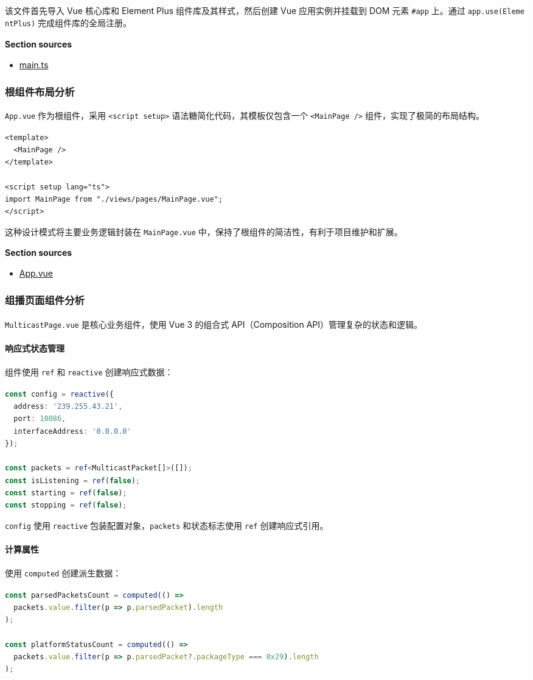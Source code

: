 该文件首先导入 Vue 核心库和 Element Plus 组件库及其样式，然后创建 Vue 应用实例并挂载到 DOM 元素 `#app` 上。通过 `app.use(ElementPlus)` 完成组件库的全局注册。

**Section sources**
- [main.ts](file://src/renderer/main.ts#L1-L10)

### 根组件布局分析

`App.vue` 作为根组件，采用 `<script setup>` 语法糖简化代码，其模板仅包含一个 `<MainPage />` 组件，实现了极简的布局结构。

```vue
<template>
  <MainPage />
</template>

<script setup lang="ts">
import MainPage from "./views/pages/MainPage.vue";
</script>
```

这种设计模式将主要业务逻辑封装在 `MainPage.vue` 中，保持了根组件的简洁性，有利于项目维护和扩展。

**Section sources**
- [App.vue](file://src/renderer/App.vue#L1-L7)

### 组播页面组件分析

`MulticastPage.vue` 是核心业务组件，使用 Vue 3 的组合式 API（Composition API）管理复杂的状态和逻辑。

#### 响应式状态管理

组件使用 `ref` 和 `reactive` 创建响应式数据：

```typescript
const config = reactive({
  address: '239.255.43.21',
  port: 10086,
  interfaceAddress: '0.0.0.0'
});

const packets = ref<MulticastPacket[]>([]);
const isListening = ref(false);
const starting = ref(false);
const stopping = ref(false);
```

`config` 使用 `reactive` 包装配置对象，`packets` 和状态标志使用 `ref` 创建响应式引用。

#### 计算属性

使用 `computed` 创建派生数据：

```typescript
const parsedPacketsCount = computed(() => 
  packets.value.filter(p => p.parsedPacket).length
);

const platformStatusCount = computed(() => 
  packets.value.filter(p => p.parsedPacket?.packageType === 0x29).length
);
```
